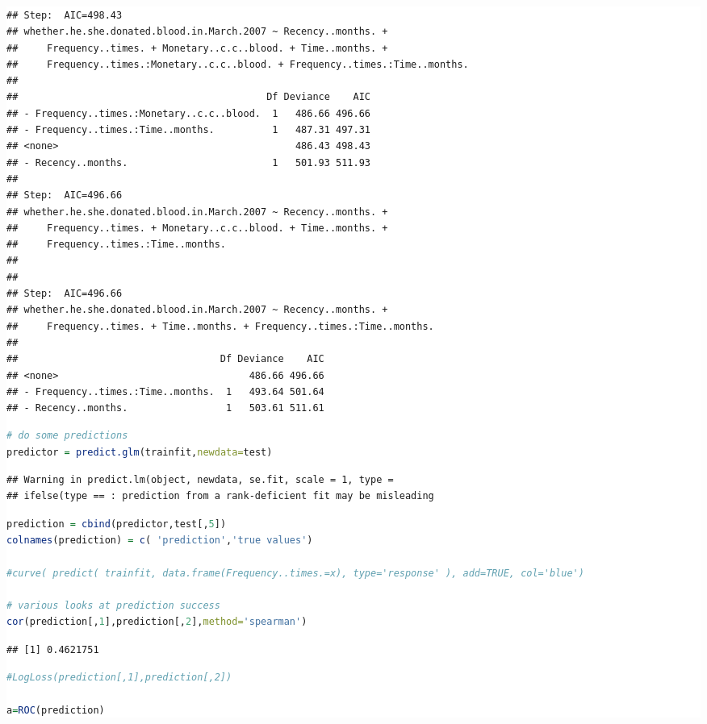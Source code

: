 ```
## Step:  AIC=498.43
## whether.he.she.donated.blood.in.March.2007 ~ Recency..months. + 
##     Frequency..times. + Monetary..c.c..blood. + Time..months. + 
##     Frequency..times.:Monetary..c.c..blood. + Frequency..times.:Time..months.
## 
##                                           Df Deviance    AIC
## - Frequency..times.:Monetary..c.c..blood.  1   486.66 496.66
## - Frequency..times.:Time..months.          1   487.31 497.31
## <none>                                         486.43 498.43
## - Recency..months.                         1   501.93 511.93
## 
## Step:  AIC=496.66
## whether.he.she.donated.blood.in.March.2007 ~ Recency..months. + 
##     Frequency..times. + Monetary..c.c..blood. + Time..months. + 
##     Frequency..times.:Time..months.
## 
## 
## Step:  AIC=496.66
## whether.he.she.donated.blood.in.March.2007 ~ Recency..months. + 
##     Frequency..times. + Time..months. + Frequency..times.:Time..months.
## 
##                                   Df Deviance    AIC
## <none>                                 486.66 496.66
## - Frequency..times.:Time..months.  1   493.64 501.64
## - Recency..months.                 1   503.61 511.61
```




```r
# do some predictions
predictor = predict.glm(trainfit,newdata=test)
```

```
## Warning in predict.lm(object, newdata, se.fit, scale = 1, type =
## ifelse(type == : prediction from a rank-deficient fit may be misleading
```

```r
prediction = cbind(predictor,test[,5])
colnames(prediction) = c( 'prediction','true values')

#curve( predict( trainfit, data.frame(Frequency..times.=x), type='response' ), add=TRUE, col='blue')

# various looks at prediction success
cor(prediction[,1],prediction[,2],method='spearman')
```

```
## [1] 0.4621751
```

```r
#LogLoss(prediction[,1],prediction[,2])

a=ROC(prediction)
```
